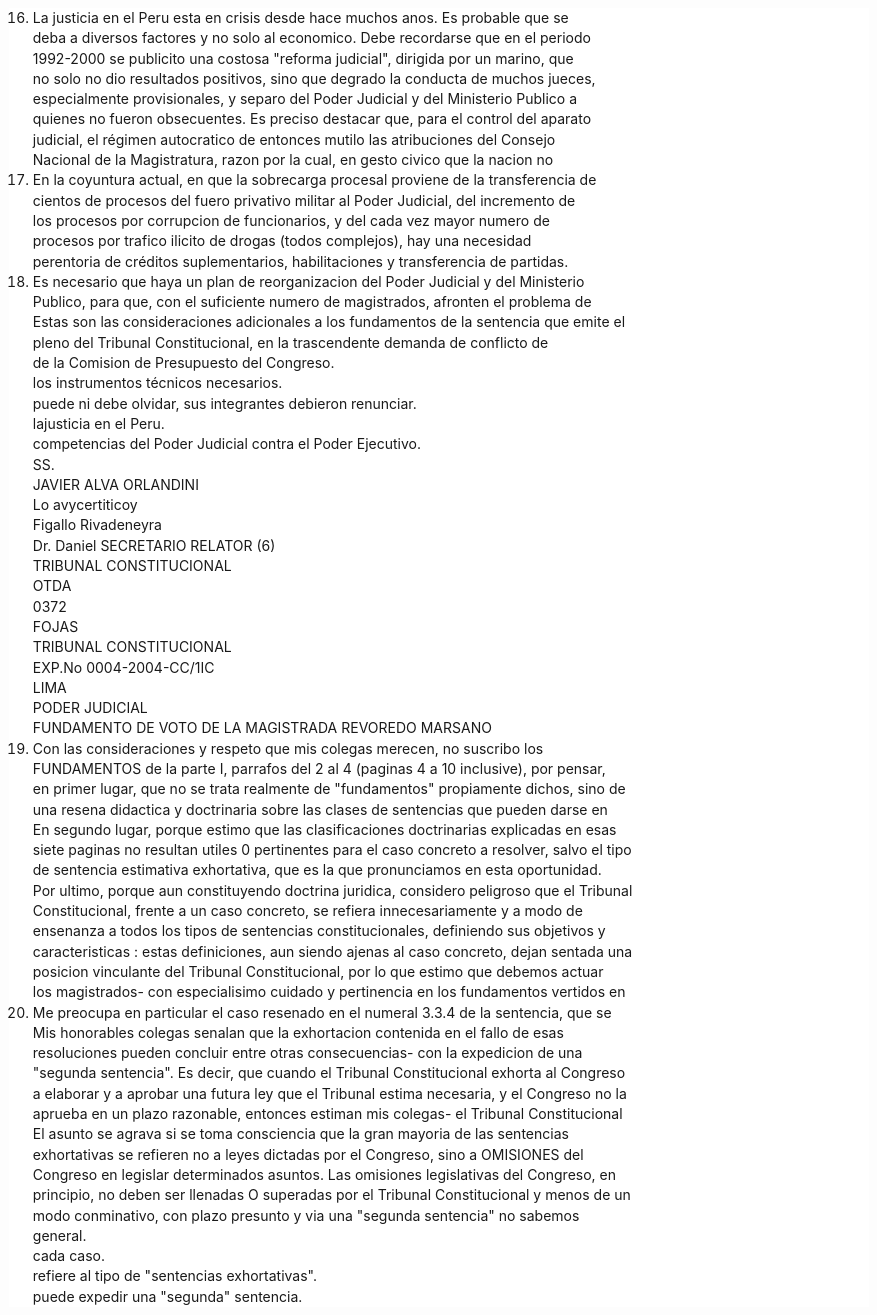 16. La justicia en el Peru esta en crisis desde hace muchos anos. Es probable que se  
deba a diversos factores y no solo al economico. Debe recordarse que en el periodo  
1992-2000 se publicito una costosa "reforma judicial", dirigida por un marino, que  
no solo no dio resultados positivos, sino que degrado la conducta de muchos jueces,  
especialmente provisionales, y separo del Poder Judicial y del Ministerio Publico a  
quienes no fueron obsecuentes. Es preciso destacar que, para el control del aparato  
judicial, el régimen autocratico de entonces mutilo las atribuciones del Consejo  
Nacional de la Magistratura, razon por la cual, en gesto civico que la nacion no  
17. En la coyuntura actual, en que la sobrecarga procesal proviene de la transferencia de  
cientos de procesos del fuero privativo militar al Poder Judicial, del incremento de  
los procesos por corrupcion de funcionarios, y del cada vez mayor numero de  
procesos por trafico ilicito de drogas (todos complejos), hay una necesidad  
perentoria de créditos suplementarios, habilitaciones y transferencia de partidas.  
18. Es necesario que haya un plan de reorganizacion del Poder Judicial y del Ministerio  
Publico, para que, con el suficiente numero de magistrados, afronten el problema de  
Estas son las consideraciones adicionales a los fundamentos de la sentencia que emite el  
pleno del Tribunal Constitucional, en la trascendente demanda de conflicto de  
de la Comision de Presupuesto del Congreso.  
los instrumentos técnicos necesarios.  
puede ni debe olvidar, sus integrantes debieron renunciar.  
lajusticia en el Peru.  
competencias del Poder Judicial contra el Poder Ejecutivo.  
SS.  
JAVIER ALVA ORLANDINI  
Lo avycertiticoy  
Figallo Rivadeneyra  
Dr. Daniel SECRETARIO RELATOR (6)  
TRIBUNAL CONSTITUCIONAL  
OTDA  
0372  
FOJAS  
TRIBUNAL CONSTITUCIONAL  
EXP.No 0004-2004-CC/1IC  
LIMA  
PODER JUDICIAL  
FUNDAMENTO DE VOTO DE LA MAGISTRADA REVOREDO MARSANO  
1. Con las consideraciones y respeto que mis colegas merecen, no suscribo los  
FUNDAMENTOS de la parte I, parrafos del 2 al 4 (paginas 4 a 10 inclusive), por pensar,  
en primer lugar, que no se trata realmente de "fundamentos" propiamente dichos, sino de  
una resena didactica y doctrinaria sobre las clases de sentencias que pueden darse en  
En segundo lugar, porque estimo que las clasificaciones doctrinarias explicadas en esas  
siete paginas no resultan utiles 0 pertinentes para el caso concreto a resolver, salvo el tipo  
de sentencia estimativa exhortativa, que es la que pronunciamos en esta oportunidad.  
Por ultimo, porque aun constituyendo doctrina juridica, considero peligroso que el Tribunal  
Constitucional, frente a un caso concreto, se refiera innecesariamente y a modo de  
ensenanza a todos los tipos de sentencias constitucionales, definiendo sus objetivos y  
caracteristicas : estas definiciones, aun siendo ajenas al caso concreto, dejan sentada una  
posicion vinculante del Tribunal Constitucional, por lo que estimo que debemos actuar  
los magistrados- con especialisimo cuidado y pertinencia en los fundamentos vertidos en  
2. Me preocupa en particular el caso resenado en el numeral 3.3.4 de la sentencia, que se  
Mis honorables colegas senalan que la exhortacion contenida en el fallo de esas  
resoluciones pueden concluir entre otras consecuencias- con la expedicion de una  
"segunda sentencia". Es decir, que cuando el Tribunal Constitucional exhorta al Congreso  
a elaborar y a aprobar una futura ley que el Tribunal estima necesaria, y el Congreso no la  
aprueba en un plazo razonable, entonces estiman mis colegas- el Tribunal Constitucional  
El asunto se agrava si se toma consciencia que la gran mayoria de las sentencias  
exhortativas se refieren no a leyes dictadas por el Congreso, sino a OMISIONES del  
Congreso en legislar determinados asuntos. Las omisiones legislativas del Congreso, en  
principio, no deben ser llenadas O superadas por el Tribunal Constitucional y menos de un  
modo conminativo, con plazo presunto y via una "segunda sentencia" no sabemos  
general.  
cada caso.  
refiere al tipo de "sentencias exhortativas".  
puede expedir una "segunda" sentencia.  